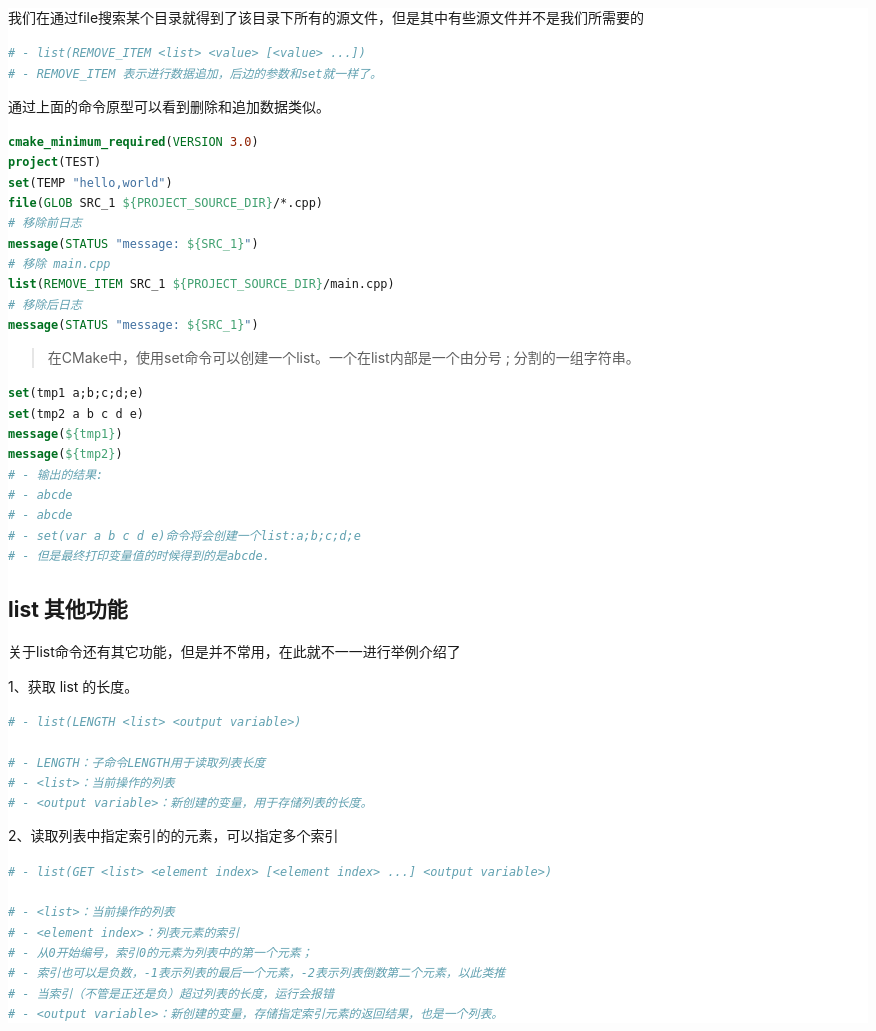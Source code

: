 我们在通过file搜索某个目录就得到了该目录下所有的源文件，但是其中有些源文件并不是我们所需要的

```cmake
# - list(REMOVE_ITEM <list> <value> [<value> ...])
# - REMOVE_ITEM 表示进行数据追加，后边的参数和set就一样了。
```

通过上面的命令原型可以看到删除和追加数据类似。

```cmake
cmake_minimum_required(VERSION 3.0)
project(TEST)
set(TEMP "hello,world")
file(GLOB SRC_1 ${PROJECT_SOURCE_DIR}/*.cpp)
# 移除前日志
message(STATUS "message: ${SRC_1}")
# 移除 main.cpp
list(REMOVE_ITEM SRC_1 ${PROJECT_SOURCE_DIR}/main.cpp)
# 移除后日志
message(STATUS "message: ${SRC_1}")
```

> 在CMake中，使用set命令可以创建一个list。一个在list内部是一个由分号 ; 分割的一组字符串。

```cmake
set(tmp1 a;b;c;d;e)
set(tmp2 a b c d e)
message(${tmp1})
message(${tmp2})
# - 输出的结果:
# - abcde
# - abcde
# - set(var a b c d e)命令将会创建一个list:a;b;c;d;e
# - 但是最终打印变量值的时候得到的是abcde.
```



## list 其他功能

关于list命令还有其它功能，但是并不常用，在此就不一一进行举例介绍了

1、获取 list 的长度。

```cmake
# - list(LENGTH <list> <output variable>)

# - LENGTH：子命令LENGTH用于读取列表长度
# - <list>：当前操作的列表
# - <output variable>：新创建的变量，用于存储列表的长度。
```

2、读取列表中指定索引的的元素，可以指定多个索引

```cmake
# - list(GET <list> <element index> [<element index> ...] <output variable>)

# - <list>：当前操作的列表
# - <element index>：列表元素的索引
# - 从0开始编号，索引0的元素为列表中的第一个元素；
# - 索引也可以是负数，-1表示列表的最后一个元素，-2表示列表倒数第二个元素，以此类推
# - 当索引（不管是正还是负）超过列表的长度，运行会报错
# - <output variable>：新创建的变量，存储指定索引元素的返回结果，也是一个列表。
```
